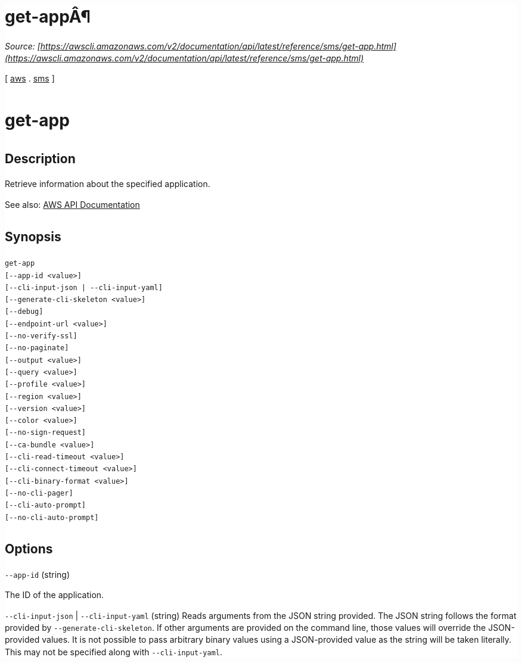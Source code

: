 # get-appÂ¶

*Source: [https://awscli.amazonaws.com/v2/documentation/api/latest/reference/sms/get-app.html](https://awscli.amazonaws.com/v2/documentation/api/latest/reference/sms/get-app.html)*

[ [aws](https://awscli.amazonaws.com/v2/documentation/api/latest/reference/index.html#cli-aws) . [sms](https://awscli.amazonaws.com/v2/documentation/api/latest/reference/sms/index.html#cli-aws-sms) ]

# get-app

## Description

Retrieve information about the specified application.

See also: [AWS API Documentation](https://docs.aws.amazon.com/goto/WebAPI/sms-2016-10-24/GetApp)

## Synopsis

```
get-app
[--app-id <value>]
[--cli-input-json | --cli-input-yaml]
[--generate-cli-skeleton <value>]
[--debug]
[--endpoint-url <value>]
[--no-verify-ssl]
[--no-paginate]
[--output <value>]
[--query <value>]
[--profile <value>]
[--region <value>]
[--version <value>]
[--color <value>]
[--no-sign-request]
[--ca-bundle <value>]
[--cli-read-timeout <value>]
[--cli-connect-timeout <value>]
[--cli-binary-format <value>]
[--no-cli-pager]
[--cli-auto-prompt]
[--no-cli-auto-prompt]
```

## Options

`--app-id` (string)

The ID of the application.

`--cli-input-json` | `--cli-input-yaml` (string)
Reads arguments from the JSON string provided. The JSON string follows the format provided by `--generate-cli-skeleton`. If other arguments are provided on the command line, those values will override the JSON-provided values. It is not possible to pass arbitrary binary values using a JSON-provided value as the string will be taken literally. This may not be specified along with `--cli-input-yaml`.
